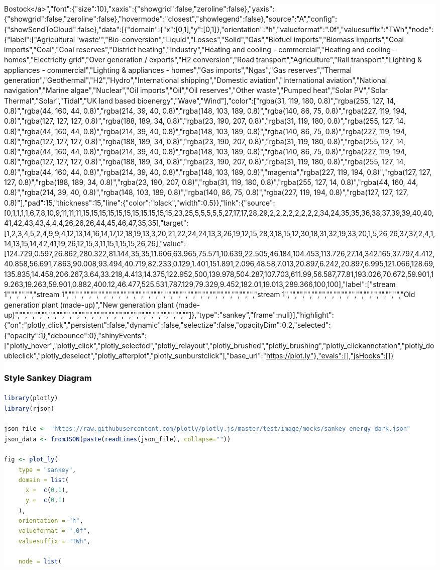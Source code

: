 Bostock<\/a>","font":{"size":10},"xaxis":{"showgrid":false,"zeroline":false},"yaxis":{"showgrid":false,"zeroline":false},"hovermode":"closest","showlegend":false},"source":"A","config":{"showSendToCloud":false},"data":[{"domain":{"x":[0,1],"y":[0,1]},"orientation":"h","valueformat":".0f","valuesuffix":"TWh","node":{"label":["Agricultural 'waste'","Bio-conversion","Liquid","Losses","Solid","Gas","Biofuel imports","Biomass imports","Coal imports","Coal","Coal reserves","District heating","Industry","Heating and cooling - commercial","Heating and cooling - homes","Electricity grid","Over generation / exports","H2 conversion","Road transport","Agriculture","Rail transport","Lighting & appliances - commercial","Lighting & appliances - homes","Gas imports","Ngas","Gas reserves","Thermal generation","Geothermal","H2","Hydro","International shipping","Domestic aviation","International aviation","National navigation","Marine algae","Nuclear","Oil imports","Oil","Oil reserves","Other waste","Pumped heat","Solar PV","Solar Thermal","Solar","Tidal","UK land based bioenergy","Wave","Wind"],"color":["rgba(31, 119, 180, 0.8)","rgba(255, 127, 14, 0.8)","rgba(44, 160, 44, 0.8)","rgba(214, 39, 40, 0.8)","rgba(148, 103, 189, 0.8)","rgba(140, 86, 75, 0.8)","rgba(227, 119, 194, 0.8)","rgba(127, 127, 127, 0.8)","rgba(188, 189, 34, 0.8)","rgba(23, 190, 207, 0.8)","rgba(31, 119, 180, 0.8)","rgba(255, 127, 14, 0.8)","rgba(44, 160, 44, 0.8)","rgba(214, 39, 40, 0.8)","rgba(148, 103, 189, 0.8)","rgba(140, 86, 75, 0.8)","rgba(227, 119, 194, 0.8)","rgba(127, 127, 127, 0.8)","rgba(188, 189, 34, 0.8)","rgba(23, 190, 207, 0.8)","rgba(31, 119, 180, 0.8)","rgba(255, 127, 14, 0.8)","rgba(44, 160, 44, 0.8)","rgba(214, 39, 40, 0.8)","rgba(148, 103, 189, 0.8)","rgba(140, 86, 75, 0.8)","rgba(227, 119, 194, 0.8)","rgba(127, 127, 127, 0.8)","rgba(188, 189, 34, 0.8)","rgba(23, 190, 207, 0.8)","rgba(31, 119, 180, 0.8)","rgba(255, 127, 14, 0.8)","rgba(44, 160, 44, 0.8)","rgba(214, 39, 40, 0.8)","rgba(148, 103, 189, 0.8)","magenta","rgba(227, 119, 194, 0.8)","rgba(127, 127, 127, 0.8)","rgba(188, 189, 34, 0.8)","rgba(23, 190, 207, 0.8)","rgba(31, 119, 180, 0.8)","rgba(255, 127, 14, 0.8)","rgba(44, 160, 44, 0.8)","rgba(214, 39, 40, 0.8)","rgba(148, 103, 189, 0.8)","rgba(140, 86, 75, 0.8)","rgba(227, 119, 194, 0.8)","rgba(127, 127, 127, 0.8)"],"pad":15,"thickness":15,"line":{"color":"black","width":0.5}},"link":{"source":[0,1,1,1,1,6,7,8,10,9,11,11,11,15,15,15,15,15,15,15,15,15,15,15,23,25,5,5,5,5,5,27,17,17,28,29,2,2,2,2,2,2,2,2,34,24,35,35,36,38,37,39,39,40,40,41,42,43,43,4,4,4,26,26,26,44,45,46,47,35,35],"target":[1,2,3,4,5,2,4,9,9,4,12,13,14,16,14,17,12,18,19,13,3,20,21,22,24,24,13,3,26,19,12,15,28,3,18,15,12,30,18,31,32,19,33,20,1,5,26,26,37,37,2,4,1,14,13,15,14,42,41,19,26,12,15,3,11,15,1,15,15,26,26],"value":[124.729,0.597,26.862,280.322,81.144,35,35,11.606,63.965,75.571,10.639,22.505,46.184,104.453,113.726,27.14,342.165,37.797,4.412,40.858,56.691,7.863,90.008,93.494,40.719,82.233,0.129,1.401,151.891,2.096,48.58,7.013,20.897,6.242,20.897,6.995,121.066,128.69,135.835,14.458,206.267,3.64,33.218,4.413,14.375,122.952,500,139.978,504.287,107.703,611.99,56.587,77.81,193.026,70.672,59.901,19.263,19.263,59.901,0.882,400.12,46.477,525.531,787.129,79.329,9.452,182.01,19.013,289.366,100,100],"label":["stream 1","","","","stream 1","","","","","","","","","","","","","","","","","","","","","","","","","","stream 1","","","","","","","","","","","","","","","","Old generation plant (made-up)","New generation plant (made-up)","","","","","","","","","","","","","","","","","","","","","","",""]},"type":"sankey","frame":null}],"highlight":{"on":"plotly_click","persistent":false,"dynamic":false,"selectize":false,"opacityDim":0.2,"selected":{"opacity":1},"debounce":0},"shinyEvents":["plotly_hover","plotly_click","plotly_selected","plotly_relayout","plotly_brushed","plotly_brushing","plotly_clickannotation","plotly_doubleclick","plotly_deselect","plotly_afterplot","plotly_sunburstclick"],"base_url":"https://plot.ly"},"evals":[],"jsHooks":[]}</script>

### Style Sankey Diagram 


```r
library(plotly)
library(rjson)

json_file <- "https://raw.githubusercontent.com/plotly/plotly.js/master/test/image/mocks/sankey_energy_dark.json"
json_data <- fromJSON(paste(readLines(json_file), collapse=""))

fig <- plot_ly(
    type = "sankey",
    domain = list(
      x =  c(0,1),
      y =  c(0,1)
    ),
    orientation = "h",
    valueformat = ".0f",
    valuesuffix = "TWh",
    
    node = list(
```